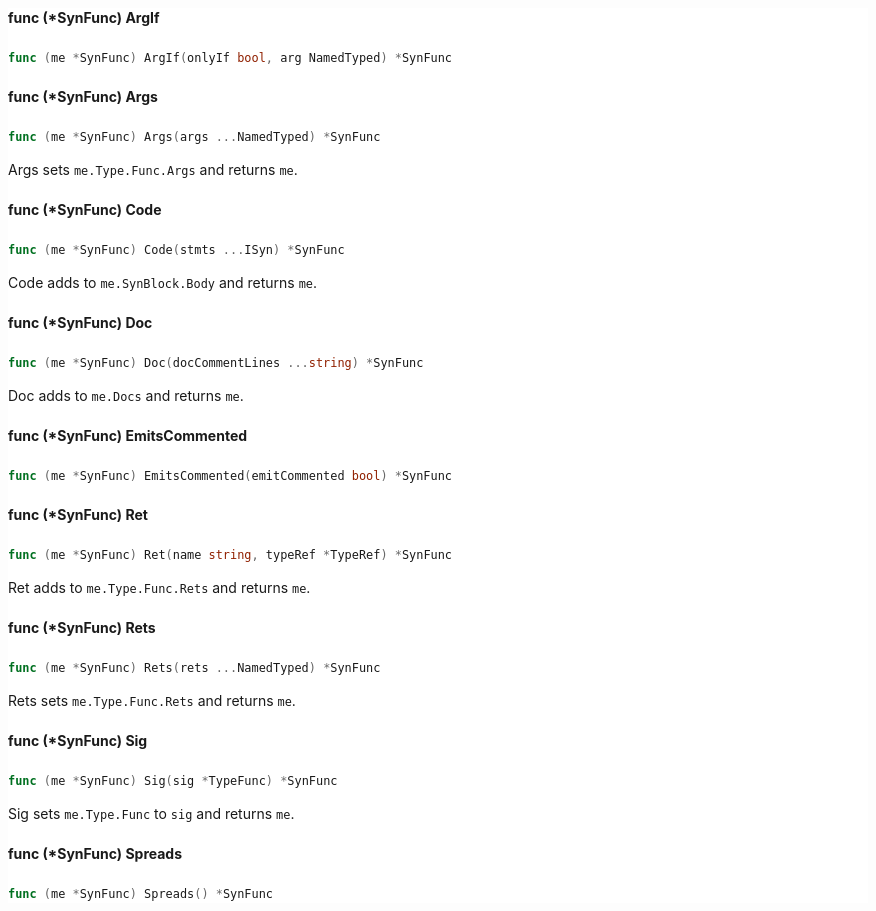 #### func (*SynFunc) ArgIf

```go
func (me *SynFunc) ArgIf(onlyIf bool, arg NamedTyped) *SynFunc
```

#### func (*SynFunc) Args

```go
func (me *SynFunc) Args(args ...NamedTyped) *SynFunc
```
Args sets `me.Type.Func.Args` and returns `me`.

#### func (*SynFunc) Code

```go
func (me *SynFunc) Code(stmts ...ISyn) *SynFunc
```
Code adds to `me.SynBlock.Body` and returns `me`.

#### func (*SynFunc) Doc

```go
func (me *SynFunc) Doc(docCommentLines ...string) *SynFunc
```
Doc adds to `me.Docs` and returns `me`.

#### func (*SynFunc) EmitsCommented

```go
func (me *SynFunc) EmitsCommented(emitCommented bool) *SynFunc
```

#### func (*SynFunc) Ret

```go
func (me *SynFunc) Ret(name string, typeRef *TypeRef) *SynFunc
```
Ret adds to `me.Type.Func.Rets` and returns `me`.

#### func (*SynFunc) Rets

```go
func (me *SynFunc) Rets(rets ...NamedTyped) *SynFunc
```
Rets sets `me.Type.Func.Rets` and returns `me`.

#### func (*SynFunc) Sig

```go
func (me *SynFunc) Sig(sig *TypeFunc) *SynFunc
```
Sig sets `me.Type.Func` to `sig` and returns `me`.

#### func (*SynFunc) Spreads

```go
func (me *SynFunc) Spreads() *SynFunc
```
